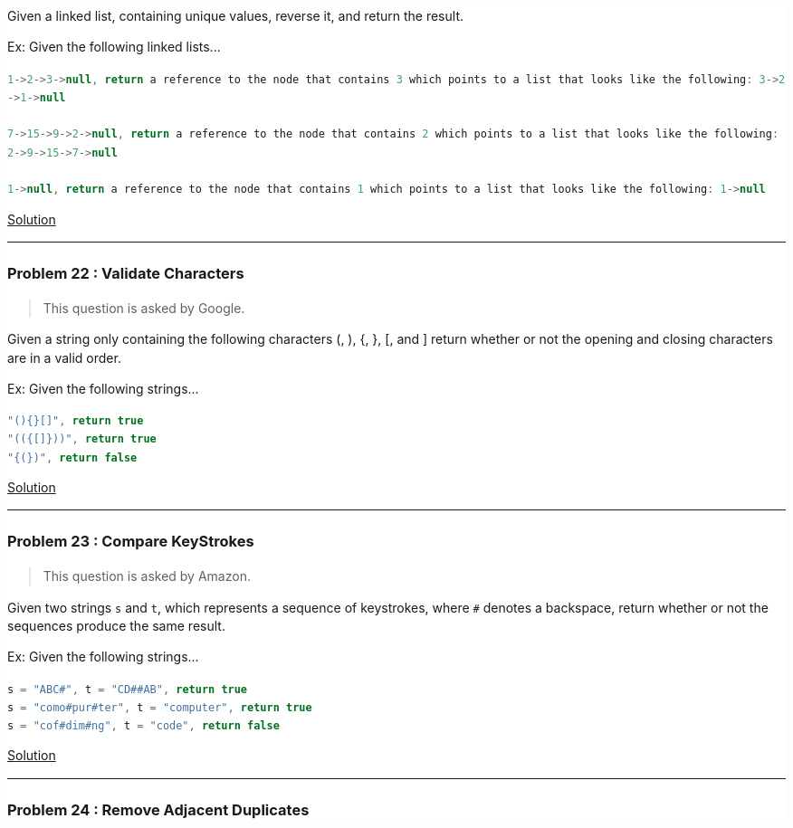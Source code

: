 Given a linked list, containing unique values, reverse it, and return the result.

Ex: Given the following linked lists...

```java
1->2->3->null, return a reference to the node that contains 3 which points to a list that looks like the following: 3->2->1->null

7->15->9->2->null, return a reference to the node that contains 2 which points to a list that looks like the following: 2->9->15->7->null

1->null, return a reference to the node that contains 1 which points to a list that looks like the following: 1->null
```

[Solution](/Solutions/ReverseList.java)

---

### Problem 22 : Validate Characters

> This question is asked by Google.

Given a string only containing the following characters (, ), {, }, [, and ] return whether or not the opening and closing characters are in a valid order.

Ex: Given the following strings...

```java
"(){}[]", return true
"(({[]}))", return true
"{(})", return false
```

[Solution](/Solutions/ValidateCharacters.java)

---

### Problem 23 : Compare KeyStrokes

> This question is asked by Amazon.

Given two strings `s` and `t`, which represents a sequence of keystrokes, where `#` denotes a backspace, return whether or not the sequences produce the same result.

Ex: Given the following strings...

```java
s = "ABC#", t = "CD##AB", return true
s = "como#pur#ter", t = "computer", return true
s = "cof#dim#ng", t = "code", return false
```

[Solution](/Solutions/CompareKeyStrokes.java)

---

### Problem 24 : Remove Adjacent Duplicates

